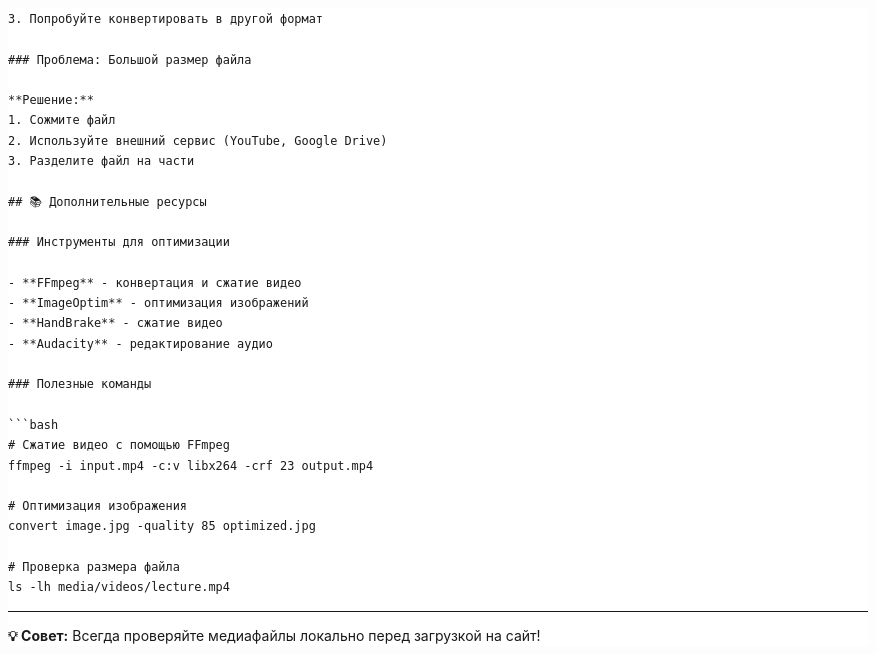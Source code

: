 ```
3. Попробуйте конвертировать в другой формат

### Проблема: Большой размер файла

**Решение:**
1. Сожмите файл
2. Используйте внешний сервис (YouTube, Google Drive)
3. Разделите файл на части

## 📚 Дополнительные ресурсы

### Инструменты для оптимизации

- **FFmpeg** - конвертация и сжатие видео
- **ImageOptim** - оптимизация изображений
- **HandBrake** - сжатие видео
- **Audacity** - редактирование аудио

### Полезные команды

```bash
# Сжатие видео с помощью FFmpeg
ffmpeg -i input.mp4 -c:v libx264 -crf 23 output.mp4

# Оптимизация изображения
convert image.jpg -quality 85 optimized.jpg

# Проверка размера файла
ls -lh media/videos/lecture.mp4
```

---

**💡 Совет:** Всегда проверяйте медиафайлы локально перед загрузкой на сайт! 